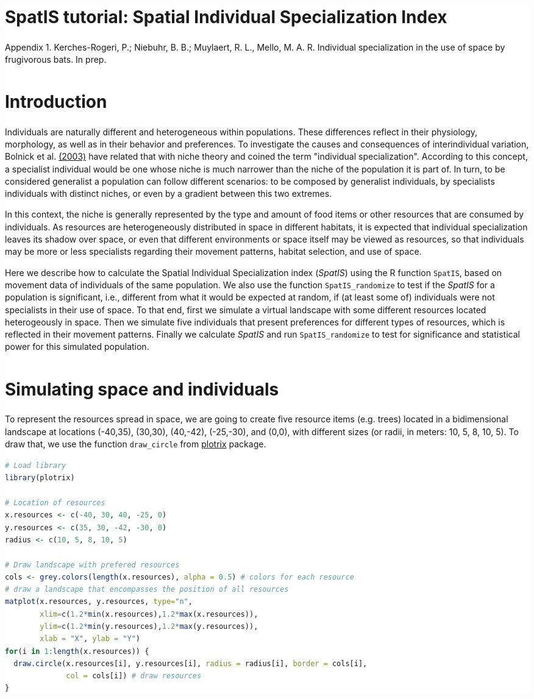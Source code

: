 SpatIS tutorial: Spatial Individual Specialization Index
================
Appendix 1. Kerches-Rogeri, P.; Niebuhr, B. B.; Muylaert, R. L., Mello, M. A. R. Individual specialization in the use of space by frugivorous bats. In prep.

Introduction
============

Individuals are naturally different and heterogeneous within populations. These differences reflect in their physiology, morphology, as well as in their behavior and preferences. To investigate the causes and consequences of interindividual variation, Bolnick et al. [(2003)](http://www.journals.uchicago.edu/doi/abs/10.1086/343878) have related that with niche theory and coined the term "individual specialization". According to this concept, a specialist individual would be one whose niche is much narrower than the niche of the population it is part of. In turn, to be considered generalist a population can follow different scenarios: to be composed by generalist individuals, by specialists individuals with distinct niches, or even by a gradient between this two extremes.

In this context, the niche is generally represented by the type and amount of food items or other resources that are consumed by individuals. As resources are heterogeneously distributed in space in different habitats, it is expected that individual specialization leaves its shadow over space, or even that different environments or space itself may be viewed as resources, so that individuals may be more or less specialists regarding their movement patterns, habitat selection, and use of space.

Here we describe how to calculate the Spatial Individual Specialization index (*SpatIS*) using the R function `SpatIS`, based on movement data of individuals of the same population. We also use the function `SpatIS_randomize` to test if the *SpatIS* for a population is significant, i.e., different from what it would be expected at random, if (at least some of) individuals were not specialists in their use of space. To that end, first we simulate a virtual landscape with some different resources located heterogeously in space. Then we simulate five individuals that present preferences for different types of resources, which is reflected in their movement patterns. Finally we calculate *SpatIS* and run `SpatIS_randomize` to test for significance and statistical power for this simulated population.

Simulating space and individuals
================================

To represent the resources spread in space, we are going to create five resource items (e.g. trees) located in a bidimensional landscape at locations (-40,35), (30,30), (40,-42), (-25,-30), and (0,0), with different sizes (or radii, in meters: 10, 5, 8, 10, 5). To draw that, we use the function `draw_circle` from [plotrix](https://cran.r-project.org/web/packages/plotrix/index.html) package.

``` r
# Load library
library(plotrix)

# Location of resources
x.resources <- c(-40, 30, 40, -25, 0) 
y.resources <- c(35, 30, -42, -30, 0)
radius <- c(10, 5, 8, 10, 5)

# Draw landscape with prefered resources
cols <- grey.colors(length(x.resources), alpha = 0.5) # colors for each resource
# draw a landscape that encompasses the position of all resources
matplot(x.resources, y.resources, type="n", 
        xlim=c(1.2*min(x.resources),1.2*max(x.resources)),
        ylim=c(1.2*min(y.resources),1.2*max(y.resources)), 
        xlab = "X", ylab = "Y") 
for(i in 1:length(x.resources)) {
  draw.circle(x.resources[i], y.resources[i], radius = radius[i], border = cols[i], 
              col = cols[i]) # draw resources
}
```
